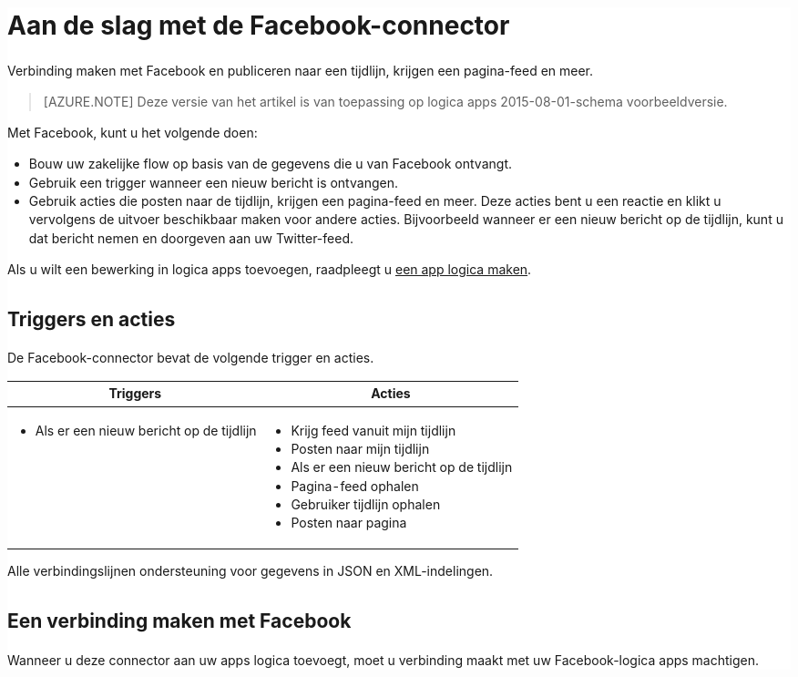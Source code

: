 <properties
    pageTitle="De Facebook-connector in uw Apps logica toevoegen | Microsoft Azure"
    description="Overzicht van de Facebook-connector met REST API parameters"
    services=""
    documentationCenter="" 
    authors="MandiOhlinger"
    manager="erikre"
    editor=""
    tags="connectors"/>

<tags
   ms.service="multiple"
   ms.devlang="na"
   ms.topic="article"
   ms.tgt_pltfrm="na"
   ms.workload="na" 
   ms.date="08/18/2016"
   ms.author="mandia"/>

# <a name="get-started-with-the-facebook-connector"></a>Aan de slag met de Facebook-connector
Verbinding maken met Facebook en publiceren naar een tijdlijn, krijgen een pagina-feed en meer. 

>[AZURE.NOTE] Deze versie van het artikel is van toepassing op logica apps 2015-08-01-schema voorbeeldversie.


Met Facebook, kunt u het volgende doen:

- Bouw uw zakelijke flow op basis van de gegevens die u van Facebook ontvangt. 
- Gebruik een trigger wanneer een nieuw bericht is ontvangen.
- Gebruik acties die posten naar de tijdlijn, krijgen een pagina-feed en meer. Deze acties bent u een reactie en klikt u vervolgens de uitvoer beschikbaar maken voor andere acties. Bijvoorbeeld wanneer er een nieuw bericht op de tijdlijn, kunt u dat bericht nemen en doorgeven aan uw Twitter-feed. 



Als u wilt een bewerking in logica apps toevoegen, raadpleegt u [een app logica maken](../app-service-logic/app-service-logic-create-a-logic-app.md).

## <a name="triggers-and-actions"></a>Triggers en acties
De Facebook-connector bevat de volgende trigger en acties. 

| Triggers | Acties|
| --- | --- |
| <ul><li>Als er een nieuw bericht op de tijdlijn</li></ul> |<ul><li>Krijg feed vanuit mijn tijdlijn</li><li>Posten naar mijn tijdlijn</li><li>Als er een nieuw bericht op de tijdlijn</li><li>Pagina-feed ophalen</li><li>Gebruiker tijdlijn ophalen</li><li>Posten naar pagina</li></ul>

Alle verbindingslijnen ondersteuning voor gegevens in JSON en XML-indelingen.

## <a name="create-a-connection-to-facebook"></a>Een verbinding maken met Facebook
Wanneer u deze connector aan uw apps logica toevoegt, moet u verbinding maakt met uw Facebook-logica apps machtigen.
